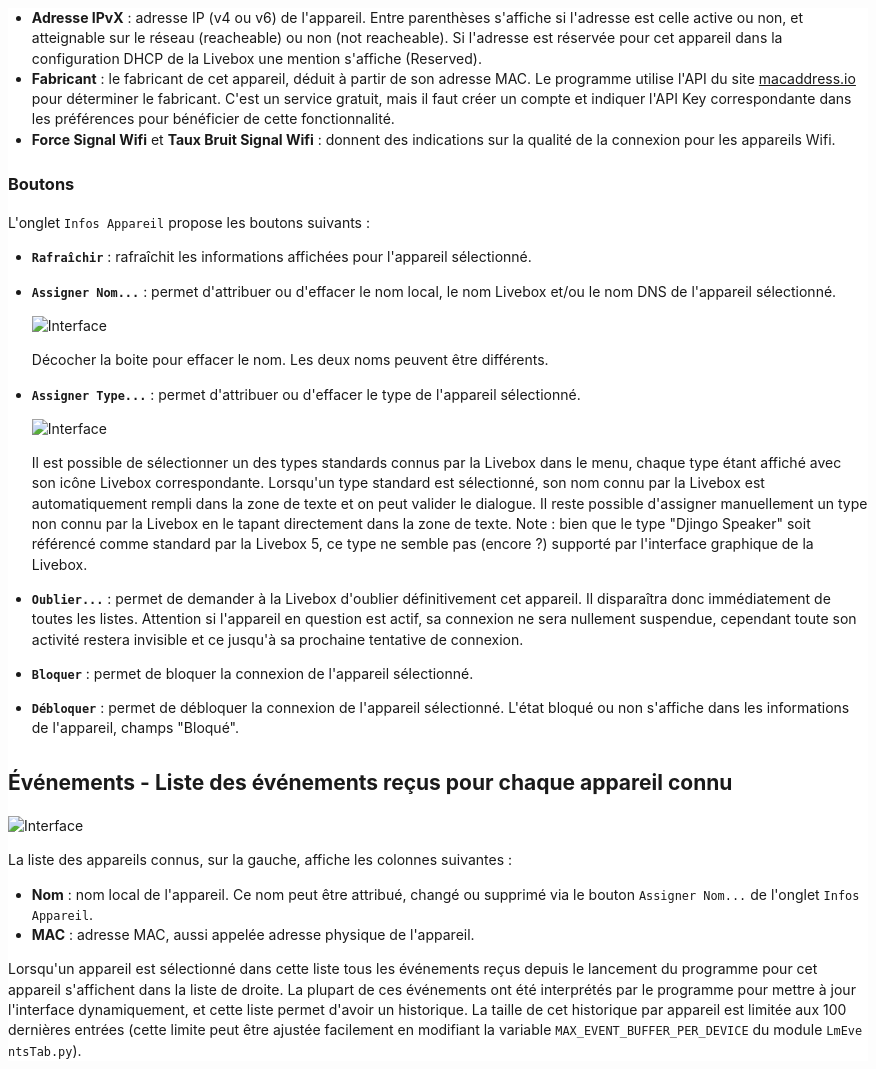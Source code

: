 - **Adresse IPvX** : adresse IP (v4 ou v6) de l'appareil. Entre parenthèses s'affiche si l'adresse est celle active ou non, et atteignable sur le réseau (reacheable) ou non (not reacheable). Si l'adresse est réservée pour cet appareil dans la configuration DHCP de la Livebox une mention s'affiche (Reserved).
- **Fabricant** : le fabricant de cet appareil, déduit à partir de son adresse MAC. Le programme utilise l'API du site [macaddress.io](https://macaddress.io/) pour déterminer le fabricant. C'est un service gratuit, mais il faut créer un compte et indiquer l'API Key correspondante dans les préférences pour bénéficier de cette fonctionnalité.
- **Force Signal Wifi** et **Taux Bruit Signal Wifi** : donnent des indications sur la qualité de la connexion pour les appareils Wifi.

### Boutons
L'onglet `Infos Appareil` propose les boutons suivants :
- **`Rafraîchir`** : rafraîchit les informations affichées pour l'appareil sélectionné.
- **`Assigner Nom...`** : permet d'attribuer ou d'effacer le nom local, le nom Livebox et/ou le nom DNS de l'appareil sélectionné.

    ![Interface](http://p-dor.github.io/LiveboxMonitor/docs/Doc_DeviceInfos_AssignName.png)

    Décocher la boite pour effacer le nom. Les deux noms peuvent être différents.
- **`Assigner Type...`** : permet d'attribuer ou d'effacer le type de l'appareil sélectionné.

    ![Interface](http://p-dor.github.io/LiveboxMonitor/docs/Doc_DeviceInfos_AssignType.png)

    Il est possible de sélectionner un des types standards connus par la Livebox dans le menu, chaque type étant affiché avec son icône Livebox correspondante. Lorsqu'un type standard est sélectionné, son nom connu par la Livebox est automatiquement rempli dans la zone de texte et on peut valider le dialogue. Il reste possible d'assigner manuellement un type non connu par la Livebox en le tapant directement dans la zone de texte. Note : bien que le type "Djingo Speaker" soit référencé comme standard par la Livebox 5, ce type ne semble pas (encore ?) supporté par l'interface graphique de la Livebox.
- **`Oublier...`** : permet de demander à la Livebox d'oublier définitivement cet appareil. Il disparaîtra donc immédiatement de toutes les listes. Attention si l'appareil en question est actif, sa connexion ne sera nullement suspendue, cependant toute son activité restera invisible et ce jusqu'à sa prochaine tentative de connexion.
- **`Bloquer`** : permet de bloquer la connexion de l'appareil sélectionné.
- **`Débloquer`** : permet de débloquer la connexion de l'appareil sélectionné. L'état bloqué ou non s'affiche dans les informations de l'appareil, champs "Bloqué".


## Événements - Liste des événements reçus pour chaque appareil connu

![Interface](http://p-dor.github.io/LiveboxMonitor/docs/Doc_Events.png)

La liste des appareils connus, sur la gauche, affiche les colonnes suivantes :
- **Nom** : nom local de l'appareil. Ce nom peut être attribué, changé ou supprimé via le bouton `Assigner Nom...` de l'onglet `Infos Appareil`.
- **MAC** : adresse MAC, aussi appelée adresse physique de l'appareil.

Lorsqu'un appareil est sélectionné dans cette liste tous les événements reçus depuis le lancement du programme pour cet appareil s'affichent dans la liste de droite. La plupart de ces événements ont été interprétés par le programme pour mettre à jour l'interface dynamiquement, et cette liste permet d'avoir un historique. La taille de cet historique par appareil est limitée aux 100 dernières entrées (cette limite peut être ajustée facilement en modifiant la variable `MAX_EVENT_BUFFER_PER_DEVICE` du module `LmEventsTab.py`).
